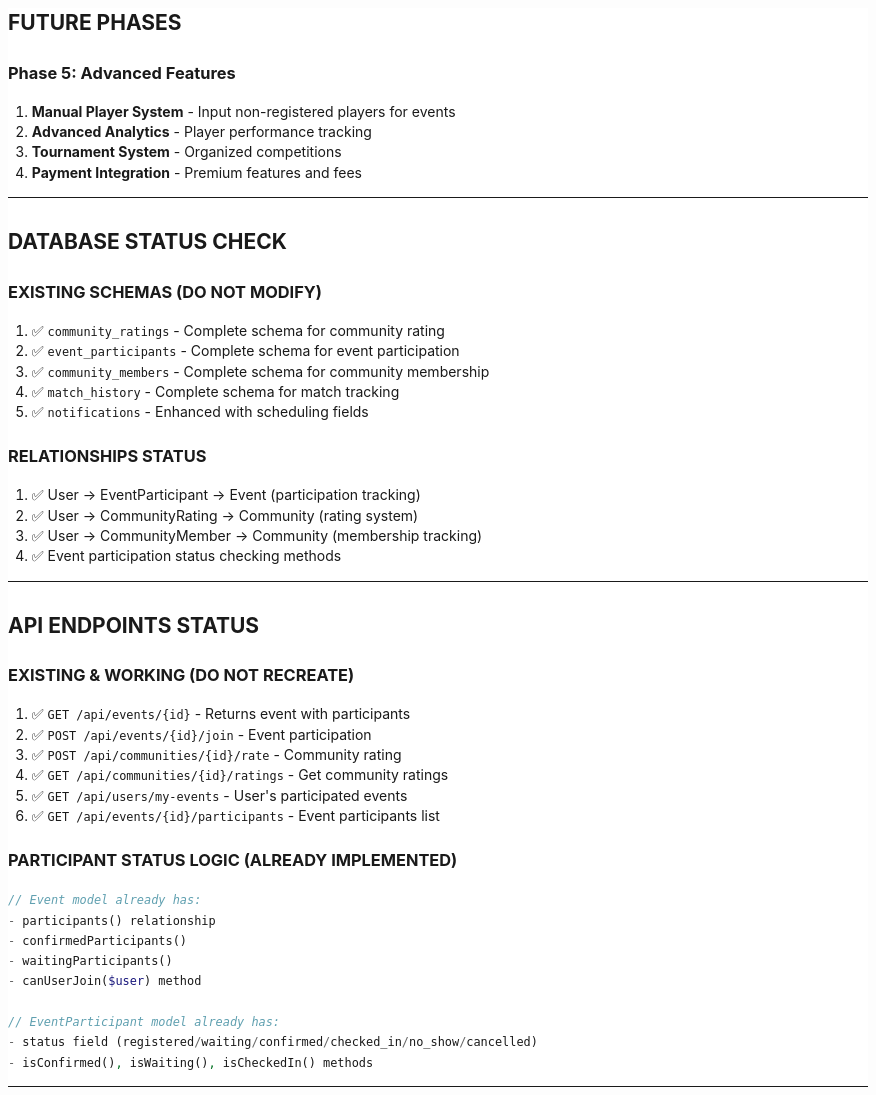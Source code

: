
## **FUTURE PHASES**

### **Phase 5: Advanced Features**
1. **Manual Player System** - Input non-registered players for events
2. **Advanced Analytics** - Player performance tracking
3. **Tournament System** - Organized competitions
4. **Payment Integration** - Premium features and fees

---

## **DATABASE STATUS CHECK**

### **EXISTING SCHEMAS (DO NOT MODIFY)**
1. ✅ `community_ratings` - Complete schema for community rating
2. ✅ `event_participants` - Complete schema for event participation
3. ✅ `community_members` - Complete schema for community membership
4. ✅ `match_history` - Complete schema for match tracking
5. ✅ `notifications` - Enhanced with scheduling fields

### **RELATIONSHIPS STATUS**
1. ✅ User → EventParticipant → Event (participation tracking)
2. ✅ User → CommunityRating → Community (rating system)
3. ✅ User → CommunityMember → Community (membership tracking)
4. ✅ Event participation status checking methods

---

## **API ENDPOINTS STATUS**

### **EXISTING & WORKING (DO NOT RECREATE)**
1. ✅ `GET /api/events/{id}` - Returns event with participants
2. ✅ `POST /api/events/{id}/join` - Event participation 
3. ✅ `POST /api/communities/{id}/rate` - Community rating
4. ✅ `GET /api/communities/{id}/ratings` - Get community ratings
5. ✅ `GET /api/users/my-events` - User's participated events
6. ✅ `GET /api/events/{id}/participants` - Event participants list

### **PARTICIPANT STATUS LOGIC (ALREADY IMPLEMENTED)**
```php
// Event model already has:
- participants() relationship
- confirmedParticipants()
- waitingParticipants()
- canUserJoin($user) method

// EventParticipant model already has:
- status field (registered/waiting/confirmed/checked_in/no_show/cancelled)
- isConfirmed(), isWaiting(), isCheckedIn() methods
```

---